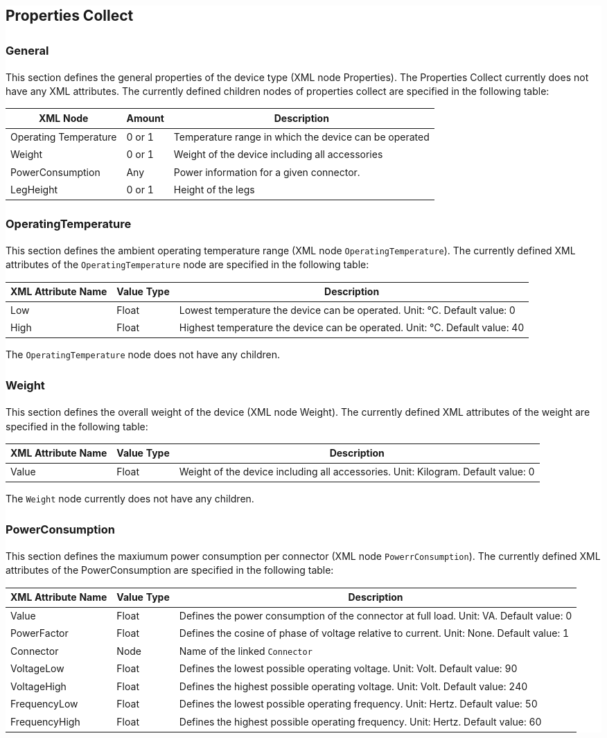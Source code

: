 
## Properties Collect

### General

This section defines the general properties of the device type (XML node Properties). The Properties Collect currently does not have any XML attributes. The currently defined children nodes of properties collect are specified in the following table:

| XML Node              | Amount | Description                                           |
|-----------------------|--------|-------------------------------------------------------|
| Operating Temperature | 0 or 1 | Temperature range in which the device can be operated |
| Weight                | 0 or 1 | Weight of the device including all accessories        |
| PowerConsumption      | Any    | Power information for a given connector.              |
| LegHeight             | 0 or 1 | Height of the legs                                    |

### OperatingTemperature

This section defines the ambient operating temperature range (XML node `OperatingTemperature`). The currently defined XML attributes of the `OperatingTemperature` node are specified in the following table:

| XML Attribute Name | Value Type | Description                                                                 |
|--------------------|------------|-----------------------------------------------------------------------------|
| Low                | Float      | Lowest temperature the device can be operated. Unit: °C. Default value: 0   |
| High               | Float      | Highest temperature the device can be operated. Unit: °C. Default value: 40 |

The `OperatingTemperature` node does not have any children.

### Weight

This section defines the overall weight of the device (XML node Weight). The currently defined XML attributes of the weight are specified in the following table:

| XML Attribute Name | Value Type | Description                                                                       |
|--------------------|------------|-----------------------------------------------------------------------------------|
| Value              | Float      | Weight of the device including all accessories. Unit: Kilogram.  Default value: 0 |

The `Weight` node currently does not have any children.

### PowerConsumption

This section defines the maxiumum power consumption per connector (XML node `PowerrConsumption`). The currently defined XML attributes of the PowerConsumption are specified in the following table:

| XML Attribute Name | Value Type | Description                                                                              |
|--------------------|------------|------------------------------------------------------------------------------------------|
| Value              | Float      | Defines the power consumption of the connector at full load. Unit: VA. Default value: 0  |
| PowerFactor        | Float      | Defines the cosine of phase of voltage relative to current. Unit: None. Default value: 1 |
| Connector          | Node       | Name of the linked `Connector`                                                           |
| VoltageLow         | Float      | Defines the lowest possible operating voltage. Unit: Volt. Default value: 90             |
| VoltageHigh        | Float      | Defines the highest possible operating voltage. Unit: Volt. Default value: 240           |
| FrequencyLow       | Float      | Defines the lowest possible operating frequency. Unit: Hertz. Default value: 50          |
| FrequencyHigh      | Float      | Defines the highest possible operating frequency. Unit: Hertz. Default value: 60         |
